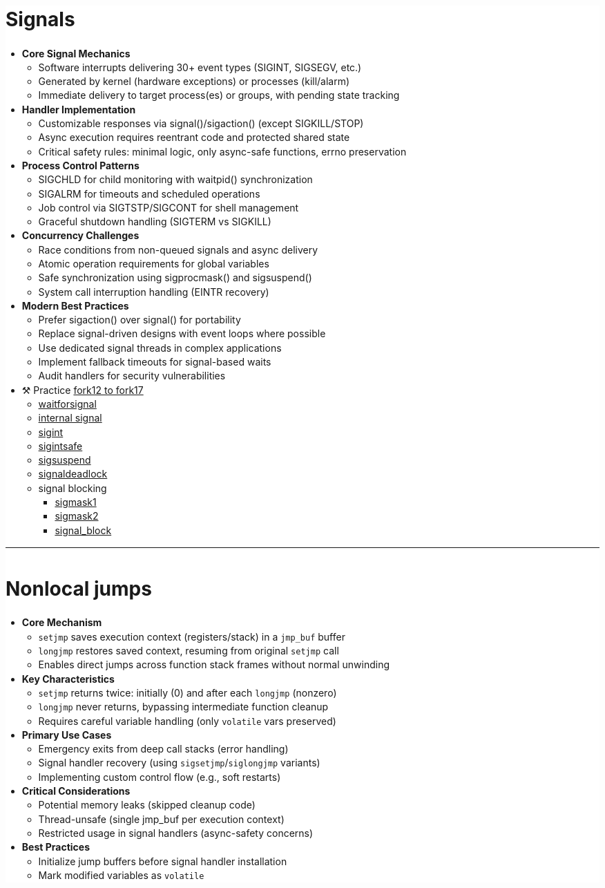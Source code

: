 # Signals

- **Core Signal Mechanics**
  - Software interrupts delivering 30+ event types (SIGINT, SIGSEGV, etc.)
  - Generated by kernel (hardware exceptions) or processes (kill/alarm)
  - Immediate delivery to target process(es) or groups, with pending state tracking
- **Handler Implementation**
  - Customizable responses via signal()/sigaction() (except SIGKILL/STOP)
  - Async execution requires reentrant code and protected shared state
  - Critical safety rules: minimal logic, only async-safe functions, errno preservation
- **Process Control Patterns**
  - SIGCHLD for child monitoring with waitpid() synchronization
  - SIGALRM for timeouts and scheduled operations
  - Job control via SIGTSTP/SIGCONT for shell management
  - Graceful shutdown handling (SIGTERM vs SIGKILL)
- **Concurrency Challenges**
  - Race conditions from non-queued signals and async delivery
  - Atomic operation requirements for global variables
  - Safe synchronization using sigprocmask() and sigsuspend()
  - System call interruption handling (EINTR recovery)
- **Modern Best Practices**
  - Prefer sigaction() over signal() for portability
  - Replace signal-driven designs with event loops where possible
  - Use dedicated signal threads in complex applications
  - Implement fallback timeouts for signal-based waits
  - Audit handlers for security vulnerabilities
- ⚒️ Practice [fork12 to fork17](./code/ec/forks/)
  - [waitforsignal](./code/ec/waitforsignal.c)
  - [internal signal](./code/ec/internal.c)
  - [sigint](./code/ec/sigint.c)
  - [sigintsafe](./code/ec/sigintsafe.c)
  - [sigsuspend](./code/ec/sigsuspend.c)
  - [signaldeadlock](./code/ec/signaldeadlock.c)
  - signal blocking
    - [sigmask1](./code/ec/procmask1.c)
    - [sigmask2](./code/ec/procmask2.c)
    - [signal_block](./code/ec/signal_block.c)


---

# Nonlocal jumps

- **Core Mechanism**
  - `setjmp` saves execution context (registers/stack) in a `jmp_buf` buffer
  - `longjmp` restores saved context, resuming from original `setjmp` call
  - Enables direct jumps across function stack frames without normal unwinding
- **Key Characteristics**
  - `setjmp` returns twice: initially (0) and after each `longjmp` (nonzero)
  - `longjmp` never returns, bypassing intermediate function cleanup
  - Requires careful variable handling (only `volatile` vars preserved)
- **Primary Use Cases**
  - Emergency exits from deep call stacks (error handling)
  - Signal handler recovery (using `sigsetjmp`/`siglongjmp` variants)
  - Implementing custom control flow (e.g., soft restarts)
- **Critical Considerations**
  - Potential memory leaks (skipped cleanup code)
  - Thread-unsafe (single jmp_buf per execution context)
  - Restricted usage in signal handlers (async-safety concerns)
- **Best Practices**
  - Initialize jump buffers before signal handler installation
  - Mark modified variables as `volatile`